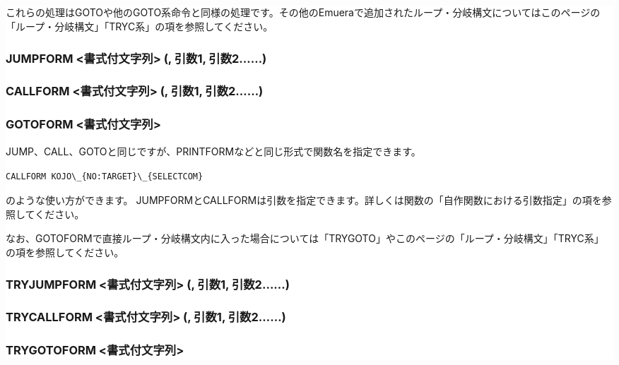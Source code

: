 これらの処理はGOTOや他のGOTO系命令と同様の処理です。その他のEmueraで追加されたループ・分岐構文についてはこのページの「ループ・分岐構文」「TRYC系」の項を参照してください。

### JUMPFORM <書式付文字列> (, 引数1, 引数2……)

### CALLFORM <書式付文字列> (, 引数1, 引数2……)

### GOTOFORM <書式付文字列>

JUMP、CALL、GOTOと同じですが、PRINTFORMなどと同じ形式で関数名を指定できます。

```
CALLFORM KOJO\_{NO:TARGET}\_{SELECTCOM}
```

のような使い方ができます。 JUMPFORMとCALLFORMは引数を指定できます。詳しくは関数の「自作関数における引数指定」の項を参照してください。

なお、GOTOFORMで直接ループ・分岐構文内に入った場合については「TRYGOTO」やこのページの「ループ・分岐構文」「TRYC系」の項を参照してください。

### TRYJUMPFORM <書式付文字列> (, 引数1, 引数2……)

### TRYCALLFORM <書式付文字列> (, 引数1, 引数2……)

### TRYGOTOFORM <書式付文字列>


